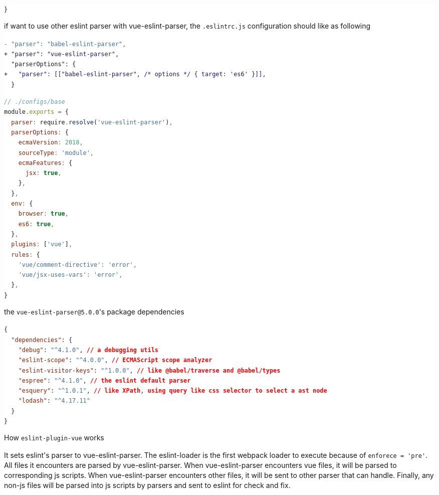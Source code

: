 ```ts
}
```

if want to use other eslint parser with vue-eslint-parser, the `.eslintrc.js` configuration should like as following

```diff
- "parser": "babel-eslint-parser",
+ "parser": "vue-eslint-parser",
  "parserOptions": {
+   "parser": [["babel-eslint-parser", /* options */ { target: 'es6' }]],
  }
```

```js
// ./configs/base
module.exports = {
  parser: require.resolve('vue-eslint-parser'),
  parserOptions: {
    ecmaVersion: 2018,
    sourceType: 'module',
    ecmaFeatures: {
      jsx: true,
    },
  },
  env: {
    browser: true,
    es6: true,
  },
  plugins: ['vue'],
  rules: {
    'vue/comment-directive': 'error',
    'vue/jsx-uses-vars': 'error',
  },
}
```

the `vue-eslint-parser@5.0.0`'s package dependencies

```json
{
  "dependencies": {
    "debug": "^4.1.0", // a debugging utils
    "eslint-scope": "^4.0.0", // ECMAScript scope analyzer
    "eslint-visitor-keys": "^1.0.0", // like @babel/traverse and @babel/types
    "espree": "^4.1.0", // the eslint default parser
    "esquery": "^1.0.1", // like XPath, using query like css selector to select a ast node
    "lodash": "^4.17.11"
  }
}
```

How `eslint-plugin-vue` works

It sets eslint's parser to vue-eslint-parser. The eslint-loader is the first webpack loader to execute because of `enforece = 'pre'`. All files it encounters are parsed by vue-eslint-parser. When vue-eslint-parser encounters vue files, it will be parsed to corresponding js scripts. When vue-eslint-parser encounters other files, it will be sent to other parser that can handle. Finally, any non-js files will be parsed into js scripts by parsers and sent to eslint for check and fix.
